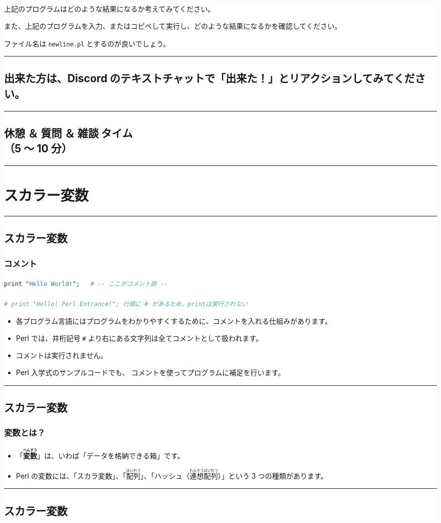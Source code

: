 上記のプログラムはどのような結果になるか考えてみてください。

また、上記のプログラムを入力、またはコピペして実行し、どのような結果になるかを確認してください。

ファイル名は `newline.pl` とするのが良いでしょう。

---

## 出来た方は、Discord のテキストチャットで「出来た！」とリアクションしてみてください。

---

## 休憩 ＆ 質問 ＆ 雑談 タイム<br>（5 〜 10 分）


---

# スカラー変数

---

## スカラー変数

### コメント

```perl
print "Hello World!";   # -- ここがコメント部 --

# print "Hello! Perl Entrance!"; 行頭に # があるため、printは実行されない
```

- 各プログラム言語にはプログラムをわかりやすくするために、コメントを入れる仕組みがあります。

- Perl では、井桁記号 `#` より右にある文字列は全てコメントとして扱われます。

- コメントは実行されません。

- Perl 入学式のサンプルコードでも、 コメントを使ってプログラムに補足を行います。

---

## スカラー変数

### 変数とは？

- 「**<ruby>変数<rt>へんすう</rt></ruby>**」は、いわば「データを格納できる箱」です。

- Perl の変数には、「スカラ変数」、「<ruby>配列<rt>はいれつ</rt></ruby>」、「ハッシュ（<ruby>連想配列<rt>れんそうはいれつ</rt></ruby>）」という 3 つの種類があります。

---

## スカラー変数
